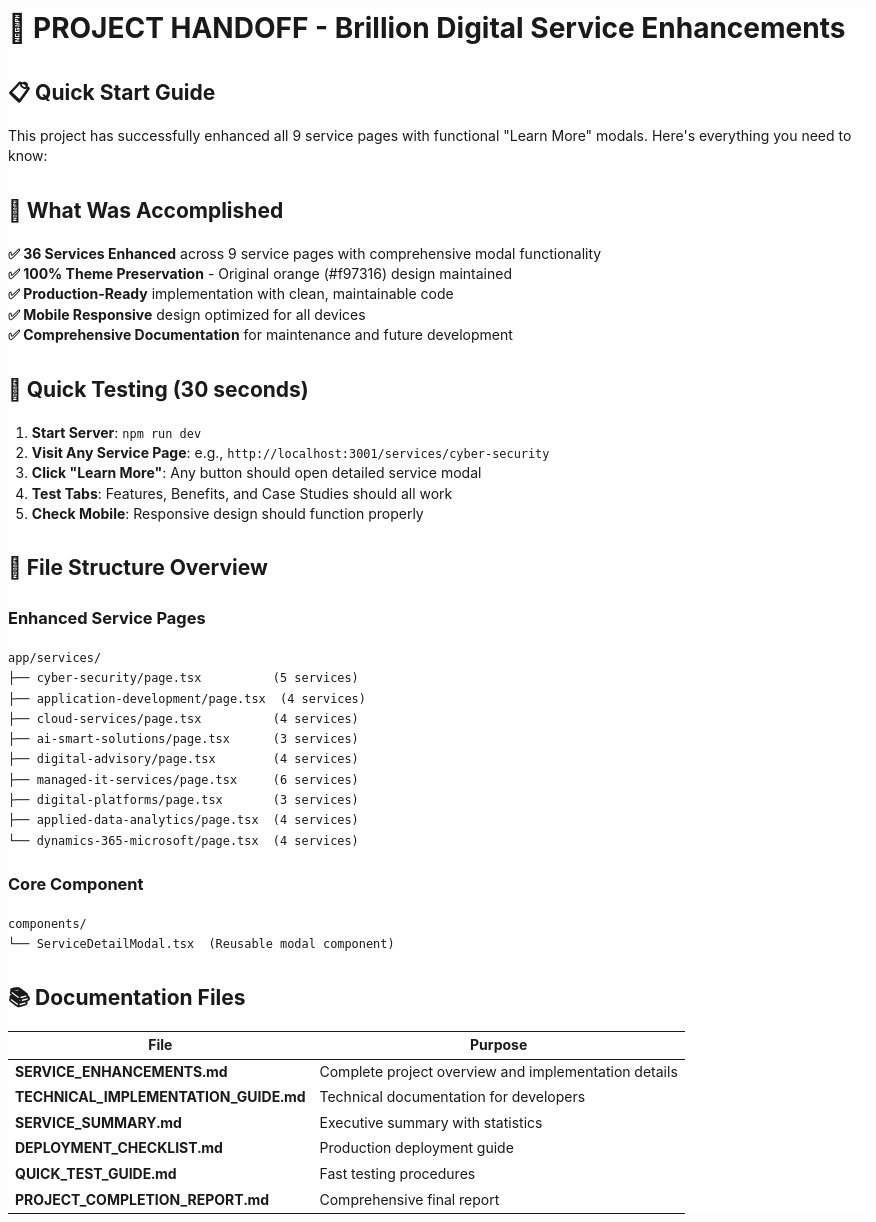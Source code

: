 # 🚀 PROJECT HANDOFF - Brillion Digital Service Enhancements

## 📋 Quick Start Guide

This project has successfully enhanced all 9 service pages with functional "Learn More" modals. Here's everything you need to know:

## 🎯 What Was Accomplished

**✅ 36 Services Enhanced** across 9 service pages with comprehensive modal functionality  
**✅ 100% Theme Preservation** - Original orange (#f97316) design maintained  
**✅ Production-Ready** implementation with clean, maintainable code  
**✅ Mobile Responsive** design optimized for all devices  
**✅ Comprehensive Documentation** for maintenance and future development  

## 🔧 Quick Testing (30 seconds)

1. **Start Server**: `npm run dev`
2. **Visit Any Service Page**: e.g., `http://localhost:3001/services/cyber-security`
3. **Click "Learn More"**: Any button should open detailed service modal
4. **Test Tabs**: Features, Benefits, and Case Studies should all work
5. **Check Mobile**: Responsive design should function properly

## 📁 File Structure Overview

### Enhanced Service Pages
```
app/services/
├── cyber-security/page.tsx          (5 services)
├── application-development/page.tsx  (4 services)
├── cloud-services/page.tsx          (4 services)
├── ai-smart-solutions/page.tsx      (3 services)
├── digital-advisory/page.tsx        (4 services)
├── managed-it-services/page.tsx     (6 services)
├── digital-platforms/page.tsx       (3 services)
├── applied-data-analytics/page.tsx  (4 services)
└── dynamics-365-microsoft/page.tsx  (4 services)
```

### Core Component
```
components/
└── ServiceDetailModal.tsx  (Reusable modal component)
```

## 📚 Documentation Files

| File | Purpose |
|------|---------|
| **SERVICE_ENHANCEMENTS.md** | Complete project overview and implementation details |
| **TECHNICAL_IMPLEMENTATION_GUIDE.md** | Technical documentation for developers |
| **SERVICE_SUMMARY.md** | Executive summary with statistics |
| **DEPLOYMENT_CHECKLIST.md** | Production deployment guide |
| **QUICK_TEST_GUIDE.md** | Fast testing procedures |
| **PROJECT_COMPLETION_REPORT.md** | Comprehensive final report |
